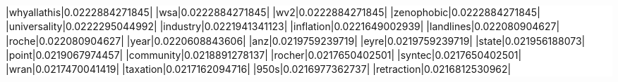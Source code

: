 |whyallathis|0.0222884271845|
|wsa|0.0222884271845|
|wv2|0.0222884271845|
|zenophobic|0.0222884271845|
|universality|0.0222295044992|
|industry|0.0221941341123|
|inflation|0.0221649002939|
|landlines|0.022080904627|
|roche|0.022080904627|
|year|0.0220608843606|
|anz|0.0219759239719|
|eyre|0.0219759239719|
|state|0.021956188073|
|point|0.0219067974457|
|community|0.0218891278137|
|rocher|0.0217650402501|
|syntec|0.0217650402501|
|wran|0.0217470041419|
|taxation|0.0217162094716|
|950s|0.0216977362737|
|retraction|0.0216812530962|
